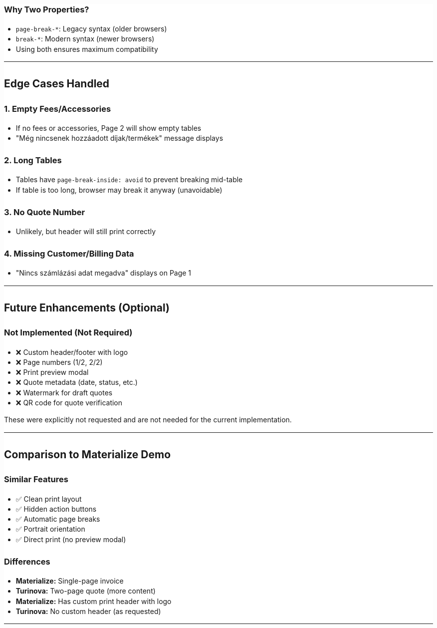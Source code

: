 ### Why Two Properties?
- `page-break-*`: Legacy syntax (older browsers)
- `break-*`: Modern syntax (newer browsers)
- Using both ensures maximum compatibility

---

## Edge Cases Handled

### 1. Empty Fees/Accessories
- If no fees or accessories, Page 2 will show empty tables
- "Még nincsenek hozzáadott díjak/termékek" message displays

### 2. Long Tables
- Tables have `page-break-inside: avoid` to prevent breaking mid-table
- If table is too long, browser may break it anyway (unavoidable)

### 3. No Quote Number
- Unlikely, but header will still print correctly

### 4. Missing Customer/Billing Data
- "Nincs számlázási adat megadva" displays on Page 1

---

## Future Enhancements (Optional)

### Not Implemented (Not Required)
- ❌ Custom header/footer with logo
- ❌ Page numbers (1/2, 2/2)
- ❌ Print preview modal
- ❌ Quote metadata (date, status, etc.)
- ❌ Watermark for draft quotes
- ❌ QR code for quote verification

These were explicitly not requested and are not needed for the current implementation.

---

## Comparison to Materialize Demo

### Similar Features
- ✅ Clean print layout
- ✅ Hidden action buttons
- ✅ Automatic page breaks
- ✅ Portrait orientation
- ✅ Direct print (no preview modal)

### Differences
- **Materialize:** Single-page invoice
- **Turinova:** Two-page quote (more content)
- **Materialize:** Has custom print header with logo
- **Turinova:** No custom header (as requested)

---